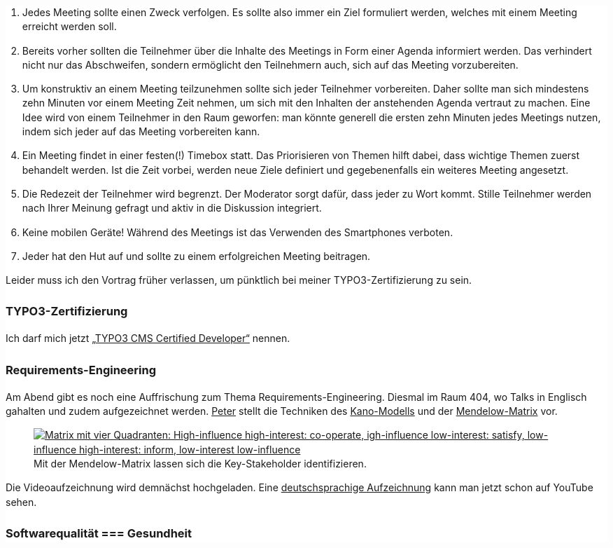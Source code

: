 1. Jedes Meeting sollte einen Zweck verfolgen.
Es sollte also immer ein Ziel formuliert werden, welches mit einem Meeting erreicht werden soll.

2. Bereits vorher sollten die Teilnehmer über die Inhalte des Meetings in Form einer Agenda informiert werden.
Das verhindert nicht nur das Abschweifen, sondern ermöglicht den Teilnehmern auch, sich auf das Meeting vorzubereiten.

3. Um konstruktiv an einem Meeting teilzunehmen sollte sich jeder Teilnehmer vorbereiten.
Daher sollte man sich mindestens zehn Minuten vor einem Meeting Zeit nehmen, um sich mit den Inhalten der anstehenden Agenda vertraut zu machen.
Eine Idee wird von einem Teilnehmer in den Raum geworfen: man könnte generell die ersten zehn Minuten jedes Meetings nutzen, indem sich jeder auf das Meeting vorbereiten kann.

4. Ein Meeting findet in einer festen(!) Timebox statt.
Das Priorisieren von Themen hilft dabei, dass wichtige Themen zuerst behandelt werden.
Ist die Zeit vorbei, werden neue Ziele definiert und gegebenenfalls ein weiteres Meeting angesetzt.

5. Die Redezeit der Teilnehmer wird begrenzt.
Der Moderator sorgt dafür, dass jeder zu Wort kommt.
Stille Teilnehmer werden nach Ihrer Meinung gefragt und aktiv in die Diskussion integriert.

6. Keine mobilen Geräte! Während des Meetings ist das Verwenden des Smartphones verboten.

7. Jeder hat den Hut auf und sollte zu einem erfolgreichen Meeting beitragen.

Leider muss ich den Vortrag früher verlassen, um pünktlich bei meiner TYPO3-Zertifizierung zu sein.

### TYPO3-Zertifizierung

Ich darf mich jetzt [„TYPO3 CMS Certified Developer“](https://typo3.org/certification/developer/) nennen.

### Requirements-Engineering

Am Abend gibt es noch eine Auffrischung zum Thema Requirements-Engineering.
Diesmal im Raum 404, wo Talks in Englisch gahalten und zudem aufgezeichnet werden.
[Peter](https://twitter.com/proellpeter) stellt die Techniken des [Kano-Modells](https://de.wikipedia.org/wiki/Kano-Modell) und der [Mendelow-Matrix](https://en.wikipedia.org/wiki/Stakeholder_analysis#Stakeholder_mapping) vor.

<figure>
    <a href="/images/2019-11-03-T3CRR/mendelow-matrix.jpg">
        <img src="/images/2019-11-03-T3CRR/mendelow-matrix.jpg" alt="Matrix mit vier Quadranten: High-influence high-interest: co-operate, igh-influence low-interest: satisfy, low-influence high-interest: inform, low-interest low-influence">
    </a>
    <figcaption>
        Mit der Mendelow-Matrix lassen sich die Key-Stakeholder identifizieren.
    </figcaption>
</figure>

Die Videoaufzeichnung wird demnächst hochgeladen.
Eine [deutschsprachige Aufzeichnung](https://www.youtube.com/watch?v=vysTa5TPKjU) kann man jetzt schon auf YouTube sehen.

### Softwarequalität === Gesundheit
